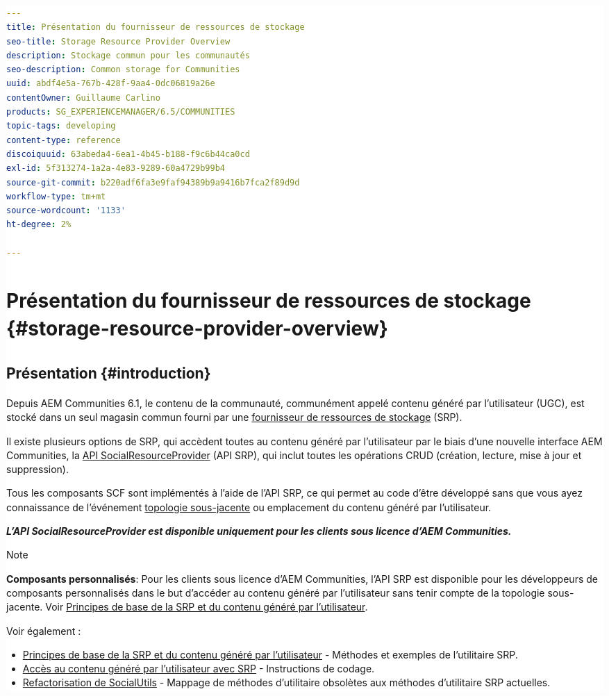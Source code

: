 ```yaml
---
title: Présentation du fournisseur de ressources de stockage
seo-title: Storage Resource Provider Overview
description: Stockage commun pour les communautés
seo-description: Common storage for Communities
uuid: abdf4e5a-767b-428f-9aa4-0dc06819a26e
contentOwner: Guillaume Carlino
products: SG_EXPERIENCEMANAGER/6.5/COMMUNITIES
topic-tags: developing
content-type: reference
discoiquuid: 63abeda4-6ea1-4b45-b188-f9c6b44ca0cd
exl-id: 5f313274-1a2a-4e83-9289-60a4729b99b4
source-git-commit: b220adf6fa3e9faf94389b9a9416b7fca2f89d9d
workflow-type: tm+mt
source-wordcount: '1133'
ht-degree: 2%

---
```


# Présentation du fournisseur de ressources de stockage {#storage-resource-provider-overview}

## Présentation  {#introduction}

Depuis AEM Communities 6.1, le contenu de la communauté, communément appelé contenu généré par l’utilisateur (UGC), est stocké dans un seul magasin commun fourni par une [fournisseur de ressources de stockage](working-with-srp.md) (SRP).

Il existe plusieurs options de SRP, qui accèdent toutes au contenu généré par l’utilisateur par le biais d’une nouvelle interface AEM Communities, la [API SocialResourceProvider](srp-and-ugc.md) (API SRP), qui inclut toutes les opérations CRUD (création, lecture, mise à jour et suppression).

Tous les composants SCF sont implémentés à l’aide de l’API SRP, ce qui permet au code d’être développé sans que vous ayez connaissance de l’événement [topologie sous-jacente](topologies.md) ou emplacement du contenu généré par l’utilisateur.

***L’API SocialResourceProvider est disponible uniquement pour les clients sous licence d’AEM Communities.***

>[!NOTE]
>
>**Composants personnalisés**: Pour les clients sous licence d’AEM Communities, l’API SRP est disponible pour les développeurs de composants personnalisés dans le but d’accéder au contenu généré par l’utilisateur sans tenir compte de la topologie sous-jacente. Voir [Principes de base de la SRP et du contenu généré par l’utilisateur](srp-and-ugc.md).

Voir également :

* [Principes de base de la SRP et du contenu généré par l’utilisateur](srp-and-ugc.md) - Méthodes et exemples de l’utilitaire SRP.
* [Accès au contenu généré par l’utilisateur avec SRP](accessing-ugc-with-srp.md) - Instructions de codage.
* [Refactorisation de SocialUtils](socialutils.md) - Mappage de méthodes d’utilitaire obsolètes aux méthodes d’utilitaire SRP actuelles.
